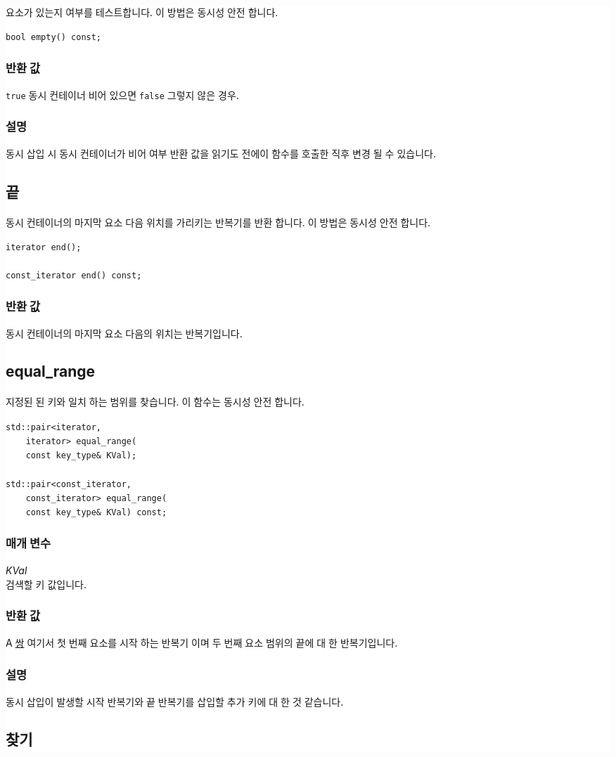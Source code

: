  요소가 있는지 여부를 테스트합니다. 이 방법은 동시성 안전 합니다.  
  
```
bool empty() const;
```  
  
### <a name="return-value"></a>반환 값  
 `true` 동시 컨테이너 비어 있으면 `false` 그렇지 않은 경우.  
  
### <a name="remarks"></a>설명  
 동시 삽입 시 동시 컨테이너가 비어 여부 반환 값을 읽기도 전에이 함수를 호출한 직후 변경 될 수 있습니다.  
  
##  <a name="end"></a> 끝 

 동시 컨테이너의 마지막 요소 다음 위치를 가리키는 반복기를 반환 합니다. 이 방법은 동시성 안전 합니다.  
  
```
iterator end();

const_iterator end() const;
```  
  
### <a name="return-value"></a>반환 값  
 동시 컨테이너의 마지막 요소 다음의 위치는 반복기입니다.  
  
##  <a name="equal_range"></a> equal_range 

 지정된 된 키와 일치 하는 범위를 찾습니다. 이 함수는 동시성 안전 합니다.  
  
```
std::pair<iterator,
    iterator> equal_range(
    const key_type& KVal);

std::pair<const_iterator,
    const_iterator> equal_range(
    const key_type& KVal) const;
```  
  
### <a name="parameters"></a>매개 변수  
*KVal*<br/>
검색할 키 값입니다.  
  
### <a name="return-value"></a>반환 값  
 A [쌍](../../../standard-library/pair-structure.md) 여기서 첫 번째 요소를 시작 하는 반복기 이며 두 번째 요소 범위의 끝에 대 한 반복기입니다.  
  
### <a name="remarks"></a>설명  
 동시 삽입이 발생할 시작 반복기와 끝 반복기를 삽입할 추가 키에 대 한 것 같습니다.  
  
##  <a name="find"></a> 찾기 
